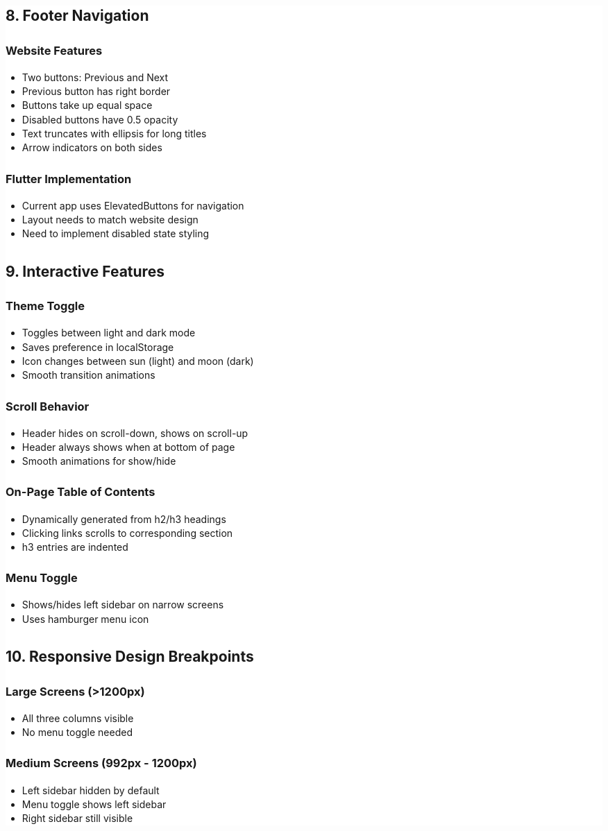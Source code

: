## 8. Footer Navigation

### Website Features
- Two buttons: Previous and Next
- Previous button has right border
- Buttons take up equal space
- Disabled buttons have 0.5 opacity
- Text truncates with ellipsis for long titles
- Arrow indicators on both sides

### Flutter Implementation
- Current app uses ElevatedButtons for navigation
- Layout needs to match website design
- Need to implement disabled state styling

## 9. Interactive Features

### Theme Toggle
- Toggles between light and dark mode
- Saves preference in localStorage
- Icon changes between sun (light) and moon (dark)
- Smooth transition animations

### Scroll Behavior
- Header hides on scroll-down, shows on scroll-up
- Header always shows when at bottom of page
- Smooth animations for show/hide

### On-Page Table of Contents
- Dynamically generated from h2/h3 headings
- Clicking links scrolls to corresponding section
- h3 entries are indented

### Menu Toggle
- Shows/hides left sidebar on narrow screens
- Uses hamburger menu icon

## 10. Responsive Design Breakpoints

### Large Screens (>1200px)
- All three columns visible
- No menu toggle needed

### Medium Screens (992px - 1200px)
- Left sidebar hidden by default
- Menu toggle shows left sidebar
- Right sidebar still visible
